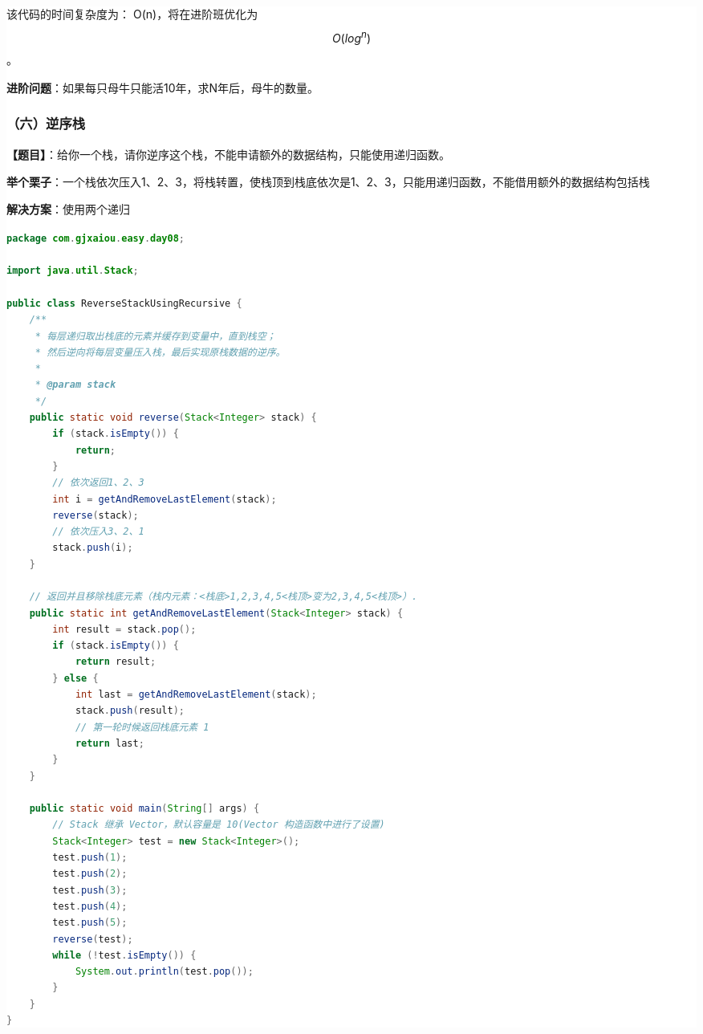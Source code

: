 该代码的时间复杂度为： O(n)，将在进阶班优化为  $$O(log^{n})$$。

**进阶问题**：如果每只母牛只能活10年，求N年后，母牛的数量。



### （六）逆序栈

**【题目】**：给你一个栈，请你逆序这个栈，不能申请额外的数据结构，只能使用递归函数。

**举个栗子**：一个栈依次压入1、2、3，将栈转置，使栈顶到栈底依次是1、2、3，只能用递归函数，不能借用额外的数据结构包括栈

**解决方案**：使用两个递归

```java
package com.gjxaiou.easy.day08;

import java.util.Stack;

public class ReverseStackUsingRecursive {
    /**
     * 每层递归取出栈底的元素并缓存到变量中，直到栈空；
     * 然后逆向将每层变量压入栈，最后实现原栈数据的逆序。
     *
     * @param stack
     */
    public static void reverse(Stack<Integer> stack) {
        if (stack.isEmpty()) {
            return;
        }
        // 依次返回1、2、3
        int i = getAndRemoveLastElement(stack);
        reverse(stack);
        // 依次压入3、2、1
        stack.push(i);
    }

    // 返回并且移除栈底元素（栈内元素：<栈底>1,2,3,4,5<栈顶>变为2,3,4,5<栈顶>）.
    public static int getAndRemoveLastElement(Stack<Integer> stack) {
        int result = stack.pop();
        if (stack.isEmpty()) {
            return result;
        } else {
            int last = getAndRemoveLastElement(stack);
            stack.push(result);
            // 第一轮时候返回栈底元素 1
            return last;
        }
    }

    public static void main(String[] args) {
        // Stack 继承 Vector，默认容量是 10(Vector 构造函数中进行了设置)
        Stack<Integer> test = new Stack<Integer>();
        test.push(1);
        test.push(2);
        test.push(3);
        test.push(4);
        test.push(5);
        reverse(test);
        while (!test.isEmpty()) {
            System.out.println(test.pop());
        }
    }
}
```
